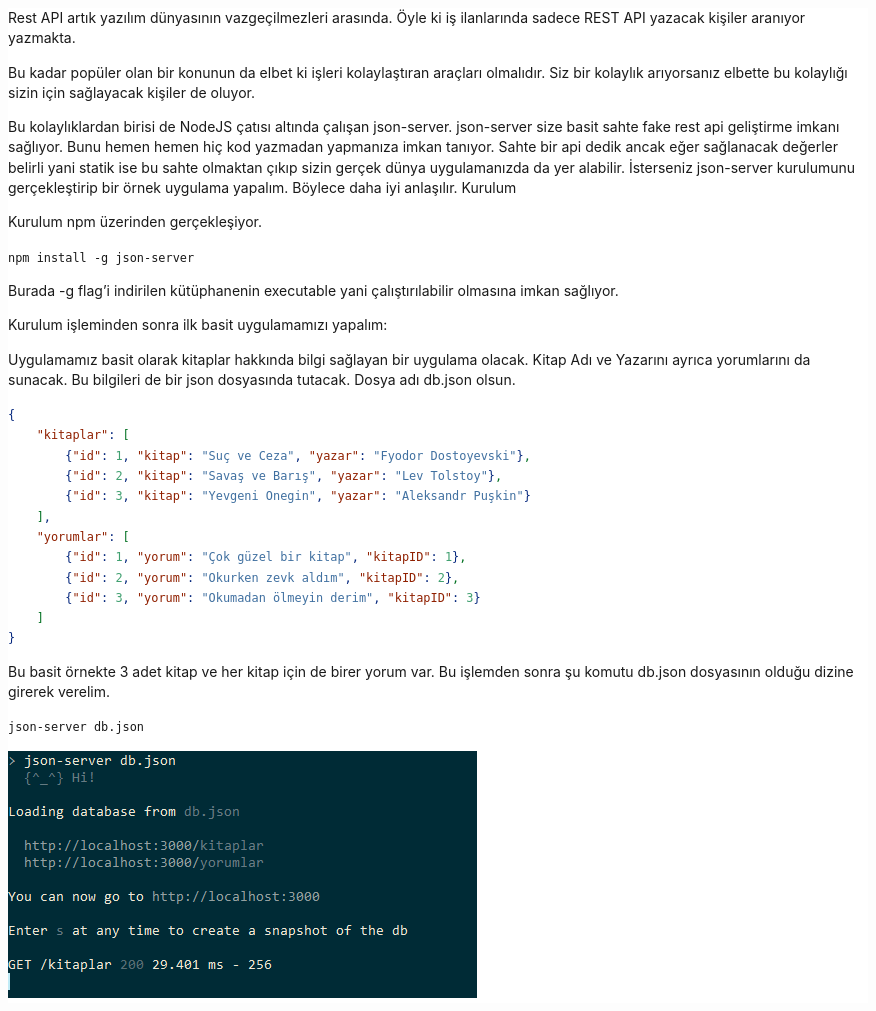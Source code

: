 

Rest API artık yazılım dünyasının vazgeçilmezleri arasında. Öyle ki iş ilanlarında sadece REST API yazacak kişiler aranıyor yazmakta.

Bu kadar popüler olan bir konunun da elbet ki işleri kolaylaştıran araçları olmalıdır. Siz bir kolaylık arıyorsanız elbette bu kolaylığı sizin için sağlayacak kişiler de oluyor.

Bu kolaylıklardan birisi de NodeJS çatısı altında çalışan json-server. json-server size basit sahte fake rest api geliştirme imkanı sağlıyor. Bunu hemen hemen hiç kod yazmadan yapmanıza imkan tanıyor. Sahte bir api dedik ancak eğer sağlanacak değerler belirli yani statik ise bu sahte olmaktan çıkıp sizin gerçek dünya uygulamanızda da yer alabilir. İsterseniz json-server kurulumunu gerçekleştirip bir örnek uygulama yapalım. Böylece daha iyi anlaşılır.
Kurulum

Kurulum npm üzerinden gerçekleşiyor.

`npm install -g json-server`

Burada -g flag’i indirilen kütüphanenin executable yani çalıştırılabilir olmasına imkan sağlıyor.

Kurulum işleminden sonra ilk basit uygulamamızı yapalım:

Uygulamamız basit olarak kitaplar hakkında bilgi sağlayan bir uygulama olacak. Kitap Adı ve Yazarını ayrıca yorumlarını da sunacak. Bu bilgileri de bir json dosyasında tutacak. Dosya adı db.json olsun.

```json
{
    "kitaplar": [
        {"id": 1, "kitap": "Suç ve Ceza", "yazar": "Fyodor Dostoyevski"},
        {"id": 2, "kitap": "Savaş ve Barış", "yazar": "Lev Tolstoy"},
        {"id": 3, "kitap": "Yevgeni Onegin", "yazar": "Aleksandr Puşkin"}
    ],
    "yorumlar": [
        {"id": 1, "yorum": "Çok güzel bir kitap", "kitapID": 1},
        {"id": 2, "yorum": "Okurken zevk aldım", "kitapID": 2},
        {"id": 3, "yorum": "Okumadan ölmeyin derim", "kitapID": 3}
    ]
}
```

Bu basit örnekte 3 adet kitap ve her kitap için de birer yorum var. Bu işlemden sonra şu komutu db.json dosyasının olduğu dizine girerek verelim.

`json-server db.json`

![/galleries/jss/1.png](/galleries/jss/1.png)

